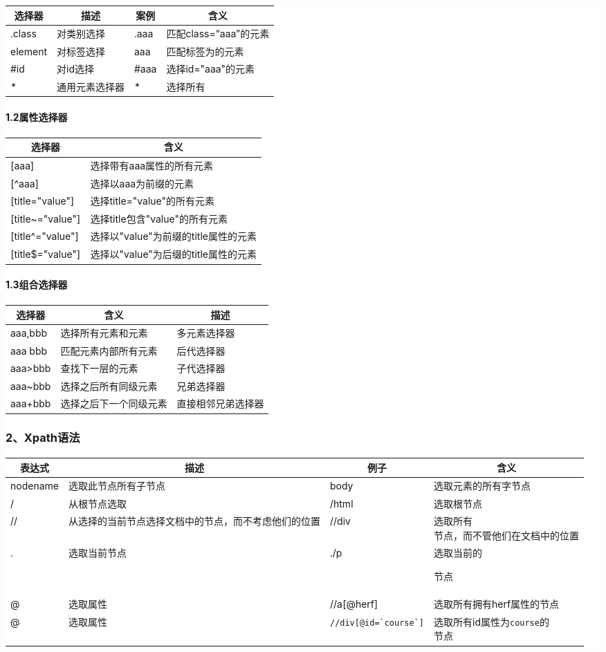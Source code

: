 | 选择器  | 描述           | 案例 | 含义                  |
| ------- | -------------- | ---- | --------------------- |
| .class  | 对类别选择     | .aaa | 匹配class=“aaa”的元素 |
| element | 对标签选择     | aaa  | 匹配标签为<aaa>的元素 |
| #id     | 对id选择       | #aaa | 选择id="aaa"的元素    |
| *       | 通用元素选择器 | *    | 选择所有              |

#### 1.2属性选择器

| 选择器           | 含义                                 |
| ---------------- | ------------------------------------ |
| [aaa]            | 选择带有aaa属性的所有元素            |
| [^aaa]           | 选择以aaa为前缀的元素                |
| [title="value"]  | 选择title="value"的所有元素          |
| [title~="value"] | 选择title包含"value"的所有元素       |
| [title^="value"] | 选择以"value"为前缀的title属性的元素 |
| [title$="value"] | 选择以"value"为后缀的title属性的元素 |

#### 1.3组合选择器

| 选择器  | 含义                             | 描述               |
| ------- | -------------------------------- | ------------------ |
| aaa,bbb | 选择所有<aaa>元素和<bbb>元素     | 多元素选择器       |
| aaa bbb | 匹配<aaa>元素内部所有<bbb>元素   | 后代选择器         |
| aaa>bbb | 查找<aaa>下一层的<bbb>元素       | 子代选择器         |
| aaa~bbb | 选择<aaa>之后所有同级<bbb>元素   | 兄弟选择器         |
| aaa+bbb | 选择<aaa>之后下一个同级<bbb>元素 | 直接相邻兄弟选择器 |

### 2、Xpath语法

| 表达式   | 描述                                                 | 例子                    | 含义                                        |
| -------- | ---------------------------------------------------- | ----------------------- | ------------------------------------------- |
| nodename | 选取此节点所有子节点                                 | body                    | 选取<body>元素的所有字节点                  |
| /        | 从根节点选取                                         | /html                   | 选取根节点<html>                            |
| //       | 从选择的当前节点选择文档中的节点，而不考虑他们的位置 | //div                   | 选取所有<div>节点，而不管他们在文档中的位置 |
| .        | 选取当前节点                                         | ./p                     | 选取当前的<p>节点                           |
| @        | 选取属性                                             | //a[@herf]              | 选取所有拥有herf属性的<a>节点               |
| @        | 选取属性                                             | ``//div[@id=`course`]`` | 选取所有id属性为`course`的<div>节点         |
